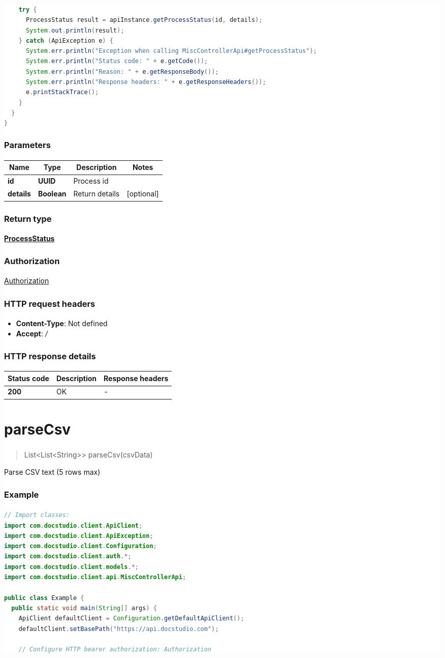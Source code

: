 ```java
    try {
      ProcessStatus result = apiInstance.getProcessStatus(id, details);
      System.out.println(result);
    } catch (ApiException e) {
      System.err.println("Exception when calling MiscControllerApi#getProcessStatus");
      System.err.println("Status code: " + e.getCode());
      System.err.println("Reason: " + e.getResponseBody());
      System.err.println("Response headers: " + e.getResponseHeaders());
      e.printStackTrace();
    }
  }
}
```

### Parameters

| Name | Type | Description  | Notes |
|------------- | ------------- | ------------- | -------------|
| **id** | **UUID**| Process id | |
| **details** | **Boolean**| Return details | [optional] |

### Return type

[**ProcessStatus**](ProcessStatus.md)

### Authorization

[Authorization](../README.md#Authorization)

### HTTP request headers

 - **Content-Type**: Not defined
 - **Accept**: */*

### HTTP response details
| Status code | Description | Response headers |
|-------------|-------------|------------------|
| **200** | OK |  -  |

<a id="parseCsv"></a>
# **parseCsv**
> List&lt;List&lt;String&gt;&gt; parseCsv(csvData)

Parse CSV text (5 rows max)

### Example
```java
// Import classes:
import com.docstudio.client.ApiClient;
import com.docstudio.client.ApiException;
import com.docstudio.client.Configuration;
import com.docstudio.client.auth.*;
import com.docstudio.client.models.*;
import com.docstudio.client.api.MiscControllerApi;

public class Example {
  public static void main(String[] args) {
    ApiClient defaultClient = Configuration.getDefaultApiClient();
    defaultClient.setBasePath("https://api.docstudio.com");
    
    // Configure HTTP bearer authorization: Authorization
```